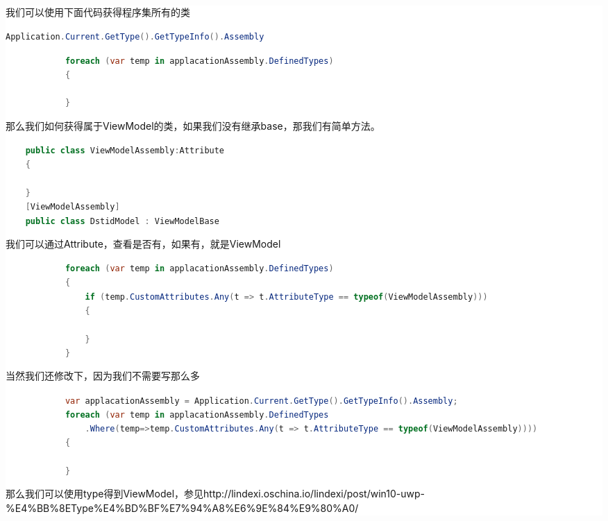 我们可以使用下面代码获得程序集所有的类

```csharp
Application.Current.GetType().GetTypeInfo().Assembly

```

```csharp
            foreach (var temp in applacationAssembly.DefinedTypes)
            {
             
            }

```

那么我们如何获得属于ViewModel的类，如果我们没有继承base，那我们有简单方法。



```csharp
    public class ViewModelAssembly:Attribute
    {
    
    }
    [ViewModelAssembly]
    public class DstidModel : ViewModelBase

```
我们可以通过Attribute，查看是否有，如果有，就是ViewModel



```csharp
            foreach (var temp in applacationAssembly.DefinedTypes)
            {
                if (temp.CustomAttributes.Any(t => t.AttributeType == typeof(ViewModelAssembly)))
                {

                }
            }

```

当然我们还修改下，因为我们不需要写那么多



```csharp
            var applacationAssembly = Application.Current.GetType().GetTypeInfo().Assembly;
            foreach (var temp in applacationAssembly.DefinedTypes
                .Where(temp=>temp.CustomAttributes.Any(t => t.AttributeType == typeof(ViewModelAssembly))))
            {
                
            }

```
那么我们可以使用type得到ViewModel，参见http://lindexi.oschina.io/lindexi/post/win10-uwp-%E4%BB%8EType%E4%BD%BF%E7%94%A8%E6%9E%84%E9%80%A0/ 
